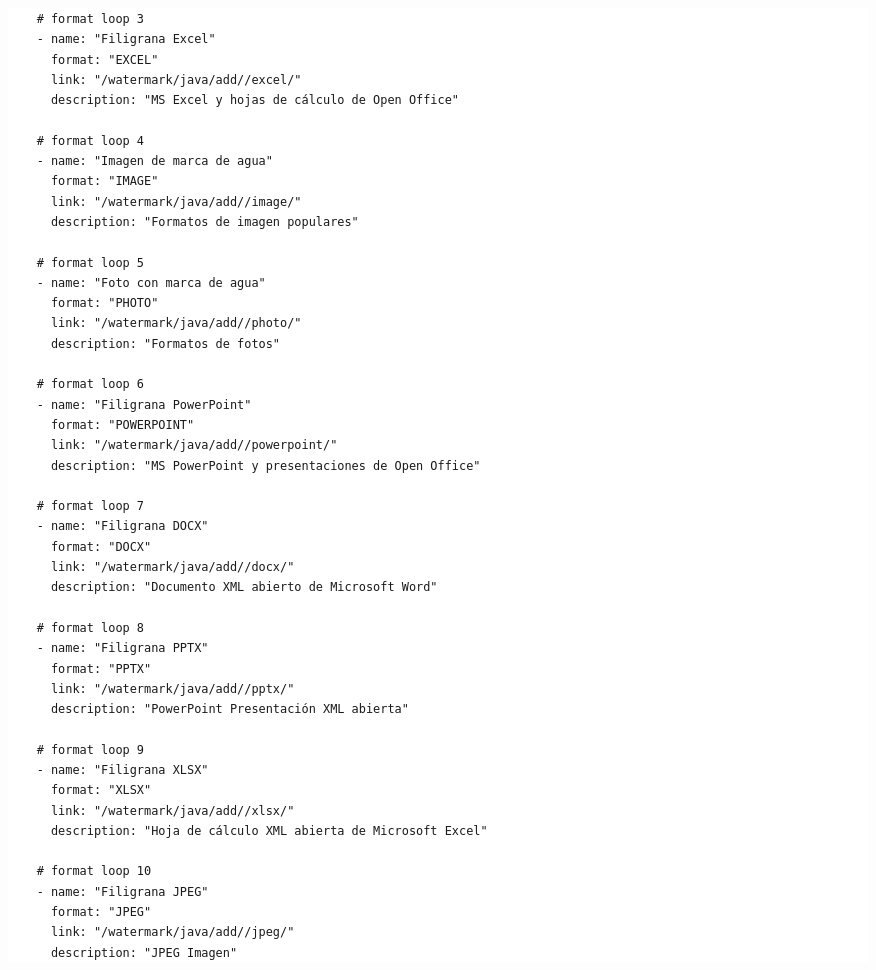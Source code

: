         # format loop 3
        - name: "Filigrana Excel"
          format: "EXCEL"
          link: "/watermark/java/add//excel/"
          description: "MS Excel y hojas de cálculo de Open Office"

        # format loop 4
        - name: "Imagen de marca de agua"
          format: "IMAGE"
          link: "/watermark/java/add//image/"
          description: "Formatos de imagen populares"

        # format loop 5
        - name: "Foto con marca de agua"
          format: "PHOTO"
          link: "/watermark/java/add//photo/"
          description: "Formatos de fotos"

        # format loop 6
        - name: "Filigrana PowerPoint"
          format: "POWERPOINT"
          link: "/watermark/java/add//powerpoint/"
          description: "MS PowerPoint y presentaciones de Open Office"

        # format loop 7
        - name: "Filigrana DOCX"
          format: "DOCX"
          link: "/watermark/java/add//docx/"
          description: "Documento XML abierto de Microsoft Word"
          
        # format loop 8
        - name: "Filigrana PPTX"
          format: "PPTX"
          link: "/watermark/java/add//pptx/"
          description: "PowerPoint Presentación XML abierta"
          
        # format loop 9
        - name: "Filigrana XLSX"
          format: "XLSX"
          link: "/watermark/java/add//xlsx/"
          description: "Hoja de cálculo XML abierta de Microsoft Excel"

        # format loop 10
        - name: "Filigrana JPEG"
          format: "JPEG"
          link: "/watermark/java/add//jpeg/"
          description: "JPEG Imagen"
